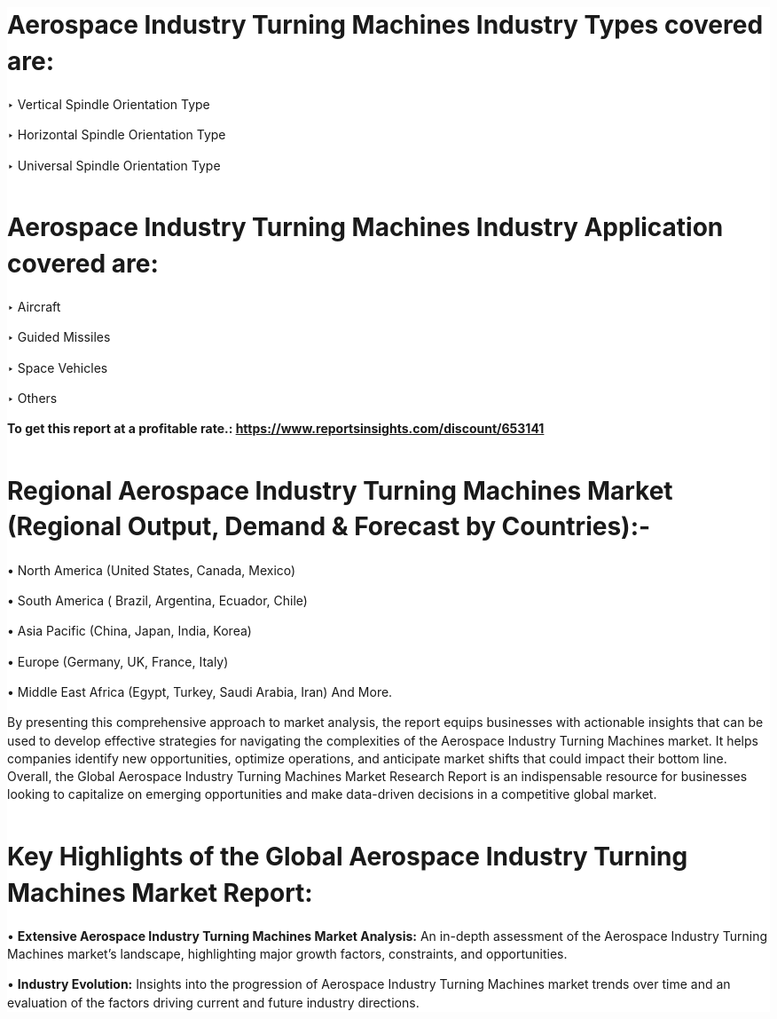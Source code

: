 # <strong>Aerospace Industry Turning Machines Industry Types covered are:</strong>

‣ Vertical Spindle Orientation Type

‣ Horizontal Spindle Orientation Type

‣ Universal Spindle Orientation Type

# <strong>Aerospace Industry Turning Machines Industry Application covered are:</strong>

‣ Aircraft

‣ Guided Missiles

‣ Space Vehicles

‣ Others

<strong>To get this report at a profitable rate.: <a href=https://www.reportsinsights.com/discount/653141>https://www.reportsinsights.com/discount/653141</a></strong></font>

# <strong>Regional Aerospace Industry Turning Machines Market (Regional Output, Demand &amp; Forecast by Countries):-</strong>

• North America (United States, Canada, Mexico)

• South America ( Brazil, Argentina, Ecuador, Chile)

• Asia Pacific (China, Japan, India, Korea)

• Europe (Germany, UK, France, Italy)

• Middle East Africa (Egypt, Turkey, Saudi Arabia, Iran) And More.

By presenting this comprehensive approach to market analysis, the report equips businesses with actionable insights that can be used to develop effective strategies for navigating the complexities of the Aerospace Industry Turning Machines market. It helps companies identify new opportunities, optimize operations, and anticipate market shifts that could impact their bottom line. Overall, the Global Aerospace Industry Turning Machines Market Research Report is an indispensable resource for businesses looking to capitalize on emerging opportunities and make data-driven decisions in a competitive global market.

# <strong>Key Highlights of the Global Aerospace Industry Turning Machines Market Report:</strong>

• <strong>Extensive Aerospace Industry Turning Machines Market Analysis:</strong> An in-depth assessment of the Aerospace Industry Turning Machines market’s landscape, highlighting major growth factors, constraints, and opportunities.

• <strong>Industry Evolution:</strong> Insights into the progression of Aerospace Industry Turning Machines market trends over time and an evaluation of the factors driving current and future industry directions.
